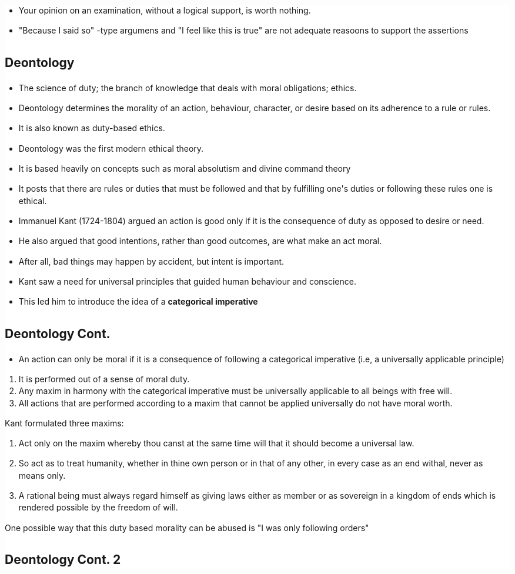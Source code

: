 - Your opinion on an examination, without a logical support, is worth nothing.

- "Because I said so" -type argumens and "I feel like this is true" are not adequate reasoons to support the assertions

## Deontology

- The science of duty; the branch of knowledge that deals with moral obligations; ethics.

- Deontology determines the morality of an action, behaviour, character, or desire based on its adherence to a rule or rules.

- It is also known as duty-based ethics.

- Deontology was the first modern ethical theory.

- It is based heavily on concepts such as moral absolutism and divine command theory

- It posts that there are rules or duties that must be followed and that by fulfilling one's duties or following these
rules one is ethical.

- Immanuel Kant (1724-1804) argued an action is good only if it is the consequence of duty as opposed to desire or need.

- He also argued that good intentions, rather than good outcomes, are what make an act moral.

- After all, bad things may happen by accident, but intent is important.

- Kant saw a need for universal principles that guided human behaviour and conscience.

- This led him to introduce the idea of a **categorical imperative**

## Deontology Cont.
- An action can only be moral if it is a consequence of following a categorical imperative (i.e, a universally applicable principle)

1. It is performed out of a sense of moral duty.
2. Any maxim in harmony with the categorical imperative must be universally applicable to all beings with free will.
3. All actions that are performed according to a maxim that cannot be applied universally do not have moral worth.

Kant formulated three maxims:

1. Act only on the maxim whereby thou canst at the same time will that it should become a universal law.

2. So act as to treat humanity, whether in thine own person or in that of any other, in every case as an end withal, never as means only.

3. A rational being must always regard himself as giving laws either as member or as sovereign in a kingdom of ends which is rendered possible by the freedom of will.

One possible way that this duty based morality can be abused is "I was only following orders"

## Deontology Cont. 2
